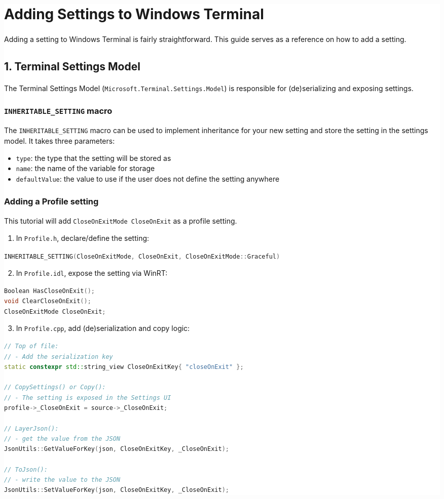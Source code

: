 # Adding Settings to Windows Terminal

Adding a setting to Windows Terminal is fairly straightforward. This guide serves as a reference on how to add a setting.

## 1. Terminal Settings Model

The Terminal Settings Model (`Microsoft.Terminal.Settings.Model`) is responsible for (de)serializing and exposing settings.

### `INHERITABLE_SETTING` macro

The `INHERITABLE_SETTING` macro can be used to implement inheritance for your new setting and store the setting in the settings model. It takes three parameters:
- `type`: the type that the setting will be stored as
- `name`: the name of the variable for storage
- `defaultValue`: the value to use if the user does not define the setting anywhere

### Adding a Profile setting

This tutorial will add `CloseOnExitMode CloseOnExit` as a profile setting.

1. In `Profile.h`, declare/define the setting:

```c++
INHERITABLE_SETTING(CloseOnExitMode, CloseOnExit, CloseOnExitMode::Graceful)
```

2. In `Profile.idl`, expose the setting via WinRT:

```c++
Boolean HasCloseOnExit();
void ClearCloseOnExit();
CloseOnExitMode CloseOnExit;
```

3. In `Profile.cpp`, add (de)serialization and copy logic:

```c++
// Top of file:
// - Add the serialization key
static constexpr std::string_view CloseOnExitKey{ "closeOnExit" };

// CopySettings() or Copy():
// - The setting is exposed in the Settings UI
profile->_CloseOnExit = source->_CloseOnExit;

// LayerJson():
// - get the value from the JSON
JsonUtils::GetValueForKey(json, CloseOnExitKey, _CloseOnExit);

// ToJson():
// - write the value to the JSON
JsonUtils::SetValueForKey(json, CloseOnExitKey, _CloseOnExit);
```
